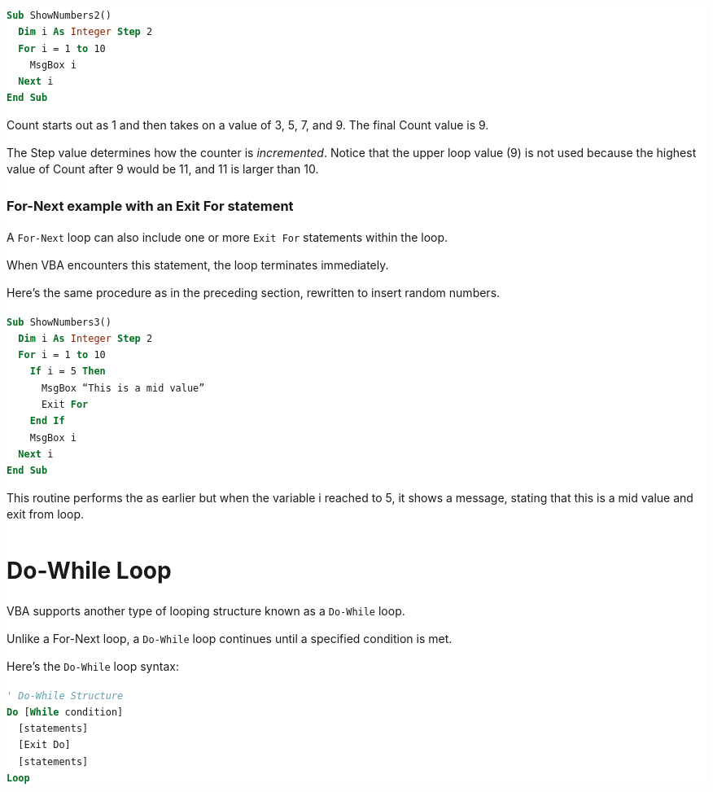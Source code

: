 ```vb
Sub ShowNumbers2()
  Dim i As Integer Step 2
  For i = 1 to 10
    MsgBox i
  Next i
End Sub
```

Count starts out as 1 and then takes on a value of 3, 5, 7, and 9. The final Count value is 9. 

The Step value determines how the counter is *incremented*. Notice that the upper loop value (9) is not used because the highest value of Count after 9 would be 11, and 11 is larger than 10. 



### For-Next example with an Exit For statement 

A `For-Next` loop can also include one or more `Exit For` statements within the loop. 

When VBA encounters this statement, the loop terminates immediately. 

Here’s the same procedure as in the preceding section, rewritten to insert random numbers. 

```vb
Sub ShowNumbers3()
  Dim i As Integer Step 2
  For i = 1 to 10
    If i = 5 Then
      MsgBox “This is a mid value”
      Exit For
    End If
    MsgBox i
  Next i
End Sub
```

This routine performs the as earlier but when the variable i reached to 5, it shows a message, stating that this is a mid value and exit from loop. 

# Do-While Loop

VBA supports another type of looping structure known as a `Do-While` loop. 

Unlike a For-Next loop, a `Do-While` loop continues until a specified condition is met. 

Here’s the `Do-While` loop syntax:

```vb
' Do-While Structure
Do [While condition]
  [statements]
  [Exit Do]
  [statements]
Loop
```
